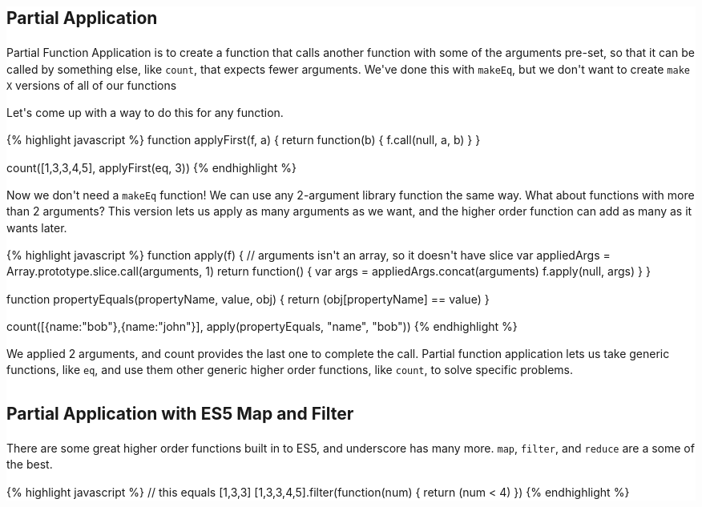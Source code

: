 Partial Application
-------------------

Partial Function Application is to create a function that calls another function with some of the arguments pre-set, so that it can be called by something else, like `count`, that expects fewer arguments. We've done this with `makeEq`, but we don't want to create `makeX` versions of all of our functions

Let's come up with a way to do this for any function. 

{% highlight javascript %}
function applyFirst(f, a) {
    return function(b) {
        f.call(null, a, b)
    }
}

count([1,3,3,4,5], applyFirst(eq, 3))
{% endhighlight %} 

Now we don't need a `makeEq` function! We can use any 2-argument library function the same way. What about functions with more than 2 arguments? This version lets us apply as many arguments as we want, and the higher order function can add as many as it wants later. 

{% highlight javascript %}
function apply(f) {
    // arguments isn't an array, so it doesn't have slice
    var appliedArgs = Array.prototype.slice.call(arguments, 1)
    return function() {
        var args = appliedArgs.concat(arguments)
        f.apply(null, args)
    }
}

function propertyEquals(propertyName, value, obj) {
    return (obj[propertyName] == value)
}

count([{name:"bob"},{name:"john"}], apply(propertyEquals, "name", "bob"))
{% endhighlight %}

We applied 2 arguments, and count provides the last one to complete the call. Partial function application lets us take generic functions, like `eq`, and use them other generic higher order functions, like `count`, to solve specific problems. 

Partial Application with ES5 Map and Filter
---------------------------------------

There are some great higher order functions built in to ES5, and underscore has many more. `map`, `filter`, and `reduce` are a some of the best.

{% highlight javascript %}
// this equals [1,3,3]
[1,3,3,4,5].filter(function(num) {
    return (num < 4)
})
{% endhighlight %}


[pa]: http://en.wikipedia.org/wiki/Partial_application "Partial Application"
[pajmsdn]: http://msdn.microsoft.com/en-us/scriptjunkie/gg575560 "Partial Application in Javascript"